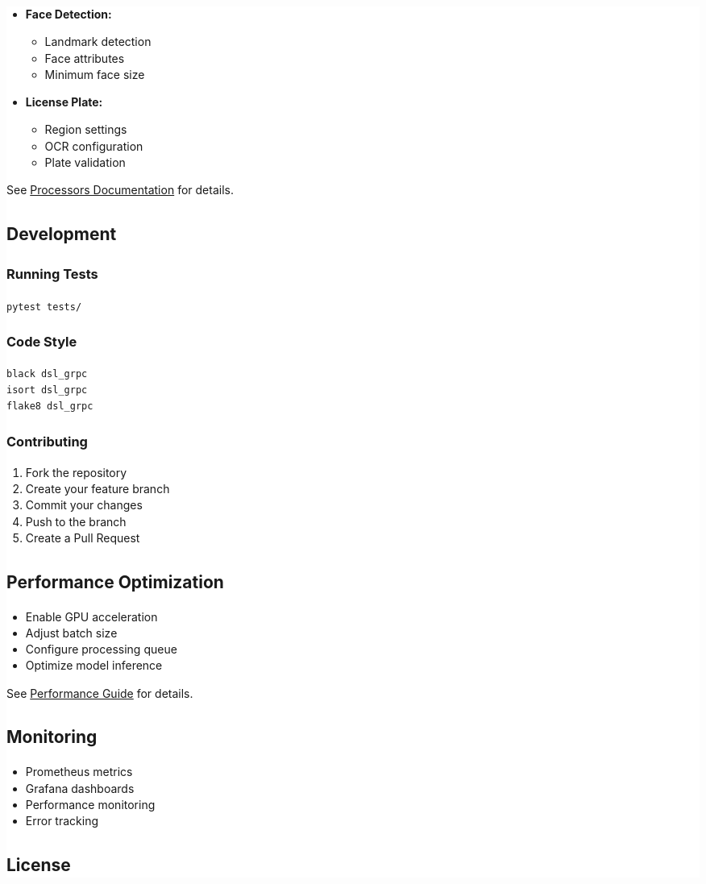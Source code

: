- **Face Detection:**
  - Landmark detection
  - Face attributes
  - Minimum face size

- **License Plate:**
  - Region settings
  - OCR configuration
  - Plate validation

See [Processors Documentation](docs/processors.md) for details.

## Development

### Running Tests

```bash
pytest tests/
```

### Code Style

```bash
black dsl_grpc
isort dsl_grpc
flake8 dsl_grpc
```

### Contributing

1. Fork the repository
2. Create your feature branch
3. Commit your changes
4. Push to the branch
5. Create a Pull Request

## Performance Optimization

- Enable GPU acceleration
- Adjust batch size
- Configure processing queue
- Optimize model inference

See [Performance Guide](docs/performance.md) for details.

## Monitoring

- Prometheus metrics
- Grafana dashboards
- Performance monitoring
- Error tracking

## License
